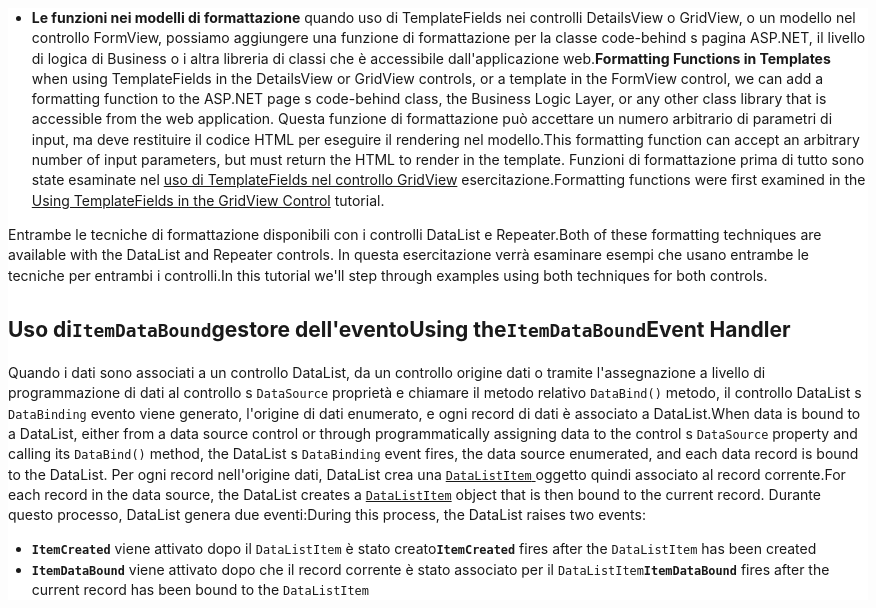 - <span data-ttu-id="40c18-119">**Le funzioni nei modelli di formattazione** quando uso di TemplateFields nei controlli DetailsView o GridView, o un modello nel controllo FormView, possiamo aggiungere una funzione di formattazione per la classe code-behind s pagina ASP.NET, il livello di logica di Business o i altra libreria di classi che è accessibile dall'applicazione web.</span><span class="sxs-lookup"><span data-stu-id="40c18-119">**Formatting Functions in Templates** when using TemplateFields in the DetailsView or GridView controls, or a template in the FormView control, we can add a formatting function to the ASP.NET page s code-behind class, the Business Logic Layer, or any other class library that is accessible from the web application.</span></span> <span data-ttu-id="40c18-120">Questa funzione di formattazione può accettare un numero arbitrario di parametri di input, ma deve restituire il codice HTML per eseguire il rendering nel modello.</span><span class="sxs-lookup"><span data-stu-id="40c18-120">This formatting function can accept an arbitrary number of input parameters, but must return the HTML to render in the template.</span></span> <span data-ttu-id="40c18-121">Funzioni di formattazione prima di tutto sono state esaminate nel [uso di TemplateFields nel controllo GridView](../custom-formatting/using-templatefields-in-the-gridview-control-vb.md) esercitazione.</span><span class="sxs-lookup"><span data-stu-id="40c18-121">Formatting functions were first examined in the [Using TemplateFields in the GridView Control](../custom-formatting/using-templatefields-in-the-gridview-control-vb.md) tutorial.</span></span>

<span data-ttu-id="40c18-122">Entrambe le tecniche di formattazione disponibili con i controlli DataList e Repeater.</span><span class="sxs-lookup"><span data-stu-id="40c18-122">Both of these formatting techniques are available with the DataList and Repeater controls.</span></span> <span data-ttu-id="40c18-123">In questa esercitazione verrà esaminare esempi che usano entrambe le tecniche per entrambi i controlli.</span><span class="sxs-lookup"><span data-stu-id="40c18-123">In this tutorial we'll step through examples using both techniques for both controls.</span></span>

## <a name="using-theitemdataboundevent-handler"></a><span data-ttu-id="40c18-124">Uso di`ItemDataBound`gestore dell'evento</span><span class="sxs-lookup"><span data-stu-id="40c18-124">Using the`ItemDataBound`Event Handler</span></span>

<span data-ttu-id="40c18-125">Quando i dati sono associati a un controllo DataList, da un controllo origine dati o tramite l'assegnazione a livello di programmazione di dati al controllo s `DataSource` proprietà e chiamare il metodo relativo `DataBind()` metodo, il controllo DataList s `DataBinding` evento viene generato, l'origine di dati enumerato, e ogni record di dati è associato a DataList.</span><span class="sxs-lookup"><span data-stu-id="40c18-125">When data is bound to a DataList, either from a data source control or through programmatically assigning data to the control s `DataSource` property and calling its `DataBind()` method, the DataList s `DataBinding` event fires, the data source enumerated, and each data record is bound to the DataList.</span></span> <span data-ttu-id="40c18-126">Per ogni record nell'origine dati, DataList crea una [ `DataListItem` ](https://msdn.microsoft.com/library/system.web.ui.webcontrols.datalistitem.aspx) oggetto quindi associato al record corrente.</span><span class="sxs-lookup"><span data-stu-id="40c18-126">For each record in the data source, the DataList creates a [`DataListItem`](https://msdn.microsoft.com/library/system.web.ui.webcontrols.datalistitem.aspx) object that is then bound to the current record.</span></span> <span data-ttu-id="40c18-127">Durante questo processo, DataList genera due eventi:</span><span class="sxs-lookup"><span data-stu-id="40c18-127">During this process, the DataList raises two events:</span></span>

- <span data-ttu-id="40c18-128">**`ItemCreated`** viene attivato dopo il `DataListItem` è stato creato</span><span class="sxs-lookup"><span data-stu-id="40c18-128">**`ItemCreated`** fires after the `DataListItem` has been created</span></span>
- <span data-ttu-id="40c18-129">**`ItemDataBound`** viene attivato dopo che il record corrente è stato associato per il `DataListItem`</span><span class="sxs-lookup"><span data-stu-id="40c18-129">**`ItemDataBound`** fires after the current record has been bound to the `DataListItem`</span></span>
